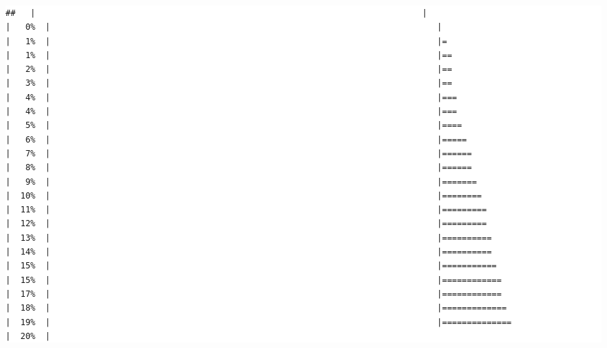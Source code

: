     ##   |                                                                              |                                                                      |   0%  |                                                                              |                                                                      |   1%  |                                                                              |=                                                                     |   1%  |                                                                              |==                                                                    |   2%  |                                                                              |==                                                                    |   3%  |                                                                              |==                                                                    |   4%  |                                                                              |===                                                                   |   4%  |                                                                              |===                                                                   |   5%  |                                                                              |====                                                                  |   6%  |                                                                              |=====                                                                 |   7%  |                                                                              |======                                                                |   8%  |                                                                              |======                                                                |   9%  |                                                                              |=======                                                               |  10%  |                                                                              |========                                                              |  11%  |                                                                              |=========                                                             |  12%  |                                                                              |=========                                                             |  13%  |                                                                              |==========                                                            |  14%  |                                                                              |==========                                                            |  15%  |                                                                              |===========                                                           |  15%  |                                                                              |============                                                          |  17%  |                                                                              |============                                                          |  18%  |                                                                              |=============                                                         |  19%  |                                                                              |==============                                                        |  20%  |